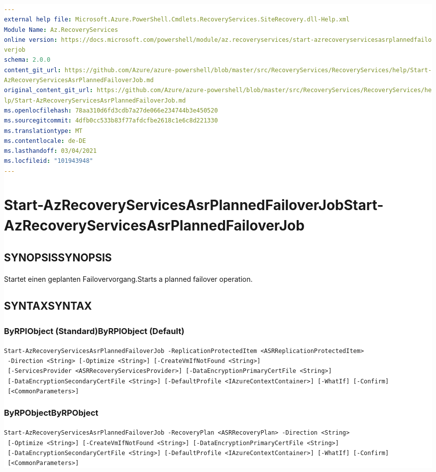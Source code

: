 ```yaml
---
external help file: Microsoft.Azure.PowerShell.Cmdlets.RecoveryServices.SiteRecovery.dll-Help.xml
Module Name: Az.RecoveryServices
online version: https://docs.microsoft.com/powershell/module/az.recoveryservices/start-azrecoveryservicesasrplannedfailoverjob
schema: 2.0.0
content_git_url: https://github.com/Azure/azure-powershell/blob/master/src/RecoveryServices/RecoveryServices/help/Start-AzRecoveryServicesAsrPlannedFailoverJob.md
original_content_git_url: https://github.com/Azure/azure-powershell/blob/master/src/RecoveryServices/RecoveryServices/help/Start-AzRecoveryServicesAsrPlannedFailoverJob.md
ms.openlocfilehash: 78aa310d6fd3cdb7a27de066e234744b3e450520
ms.sourcegitcommit: 4dfb0cc533b83f77afdcfbe2618c1e6c8d221330
ms.translationtype: MT
ms.contentlocale: de-DE
ms.lasthandoff: 03/04/2021
ms.locfileid: "101943948"
---
```

# <span data-ttu-id="f2345-101">Start-AzRecoveryServicesAsrPlannedFailoverJob</span><span class="sxs-lookup"><span data-stu-id="f2345-101">Start-AzRecoveryServicesAsrPlannedFailoverJob</span></span>

## <span data-ttu-id="f2345-102">SYNOPSIS</span><span class="sxs-lookup"><span data-stu-id="f2345-102">SYNOPSIS</span></span>
<span data-ttu-id="f2345-103">Startet einen geplanten Failovervorgang.</span><span class="sxs-lookup"><span data-stu-id="f2345-103">Starts a planned failover operation.</span></span>

## <span data-ttu-id="f2345-104">SYNTAX</span><span class="sxs-lookup"><span data-stu-id="f2345-104">SYNTAX</span></span>

### <span data-ttu-id="f2345-105">ByRPIObject (Standard)</span><span class="sxs-lookup"><span data-stu-id="f2345-105">ByRPIObject (Default)</span></span>
```
Start-AzRecoveryServicesAsrPlannedFailoverJob -ReplicationProtectedItem <ASRReplicationProtectedItem>
 -Direction <String> [-Optimize <String>] [-CreateVmIfNotFound <String>]
 [-ServicesProvider <ASRRecoveryServicesProvider>] [-DataEncryptionPrimaryCertFile <String>]
 [-DataEncryptionSecondaryCertFile <String>] [-DefaultProfile <IAzureContextContainer>] [-WhatIf] [-Confirm]
 [<CommonParameters>]
```

### <span data-ttu-id="f2345-106">ByRPObject</span><span class="sxs-lookup"><span data-stu-id="f2345-106">ByRPObject</span></span>
```
Start-AzRecoveryServicesAsrPlannedFailoverJob -RecoveryPlan <ASRRecoveryPlan> -Direction <String>
 [-Optimize <String>] [-CreateVmIfNotFound <String>] [-DataEncryptionPrimaryCertFile <String>]
 [-DataEncryptionSecondaryCertFile <String>] [-DefaultProfile <IAzureContextContainer>] [-WhatIf] [-Confirm]
 [<CommonParameters>]
```
